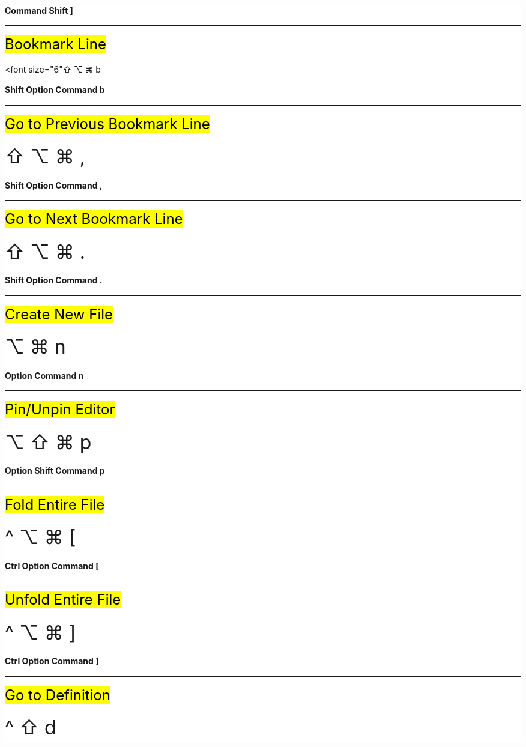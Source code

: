 **Command Shift ]**

---

<font size="5"><mark>Bookmark Line</mark></font>

<font size="6"⇧ ⌥ ⌘ b</font>

**Shift Option Command b**

---

<font size="5"><mark>Go to Previous Bookmark Line</mark></font>

<font size="6">⇧ ⌥ ⌘ ,</font>

**Shift Option Command ,**

---

<font size="5"><mark>Go to Next Bookmark Line</mark></font>

<font size="6">⇧ ⌥ ⌘ .</font>

**Shift Option Command .**

---

<font size="5"><mark>Create New File</mark></font>

<font size="6">⌥ ⌘ n</font>

**Option Command n**

---

<font size="5"><mark>Pin/Unpin Editor</mark></font>

<font size="6">⌥ ⇧ ⌘ p</font>

**Option Shift Command p**

---

<font size="5"><mark>Fold Entire File</mark></font>

<font size="6">^ ⌥ ⌘ [</font>

**Ctrl Option Command [**

---

<font size="5"><mark>Unfold Entire File</mark></font>

<font size="6">^ ⌥ ⌘ ]</font>

**Ctrl Option Command ]**

---

<font size="5"><mark>Go to Definition</mark></font>

<font size="6">^ ⇧ d</font>
